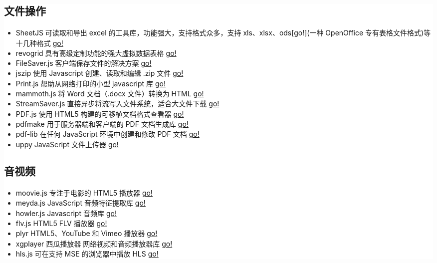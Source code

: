 ## 文件操作

- SheetJS
  可读取和导出 excel 的工具库，功能强大，支持格式众多，支持 xls、xlsx、ods[go!](一种 OpenOffice 专有表格文件格式)等十几种格式
  [go!](https://sheetjs.com/)
- revogrid
  具有高级定制功能的强大虚拟数据表格
  [go!](https://revolist.github.io/revogrid/)
- FileSaver.js
  客户端保存文件的解决方案
  [go!](https://eligrey.com/blog/saving-generated-files-on-the-client-side/)
- jszip
  使用 Javascript 创建、读取和编辑 .zip 文件
  [go!](https://stuk.github.io/jszip/)
- Print.js
  帮助从网络打印的小型 javascript 库
  [go!](https://printjs.crabbly.com/)
- mammoth.js
  将 Word 文档（.docx 文件）转换为 HTML
  [go!](https://github.com/mwilliamson/mammoth.js/)
- StreamSaver.js
  直接异步将流写入文件系统，适合大文件下载
  [go!](https://jimmywarting.github.io/StreamSaver.js/example.html/)
- PDF.js
  使用 HTML5 构建的可移植文档格式查看器
  [go!](https://github.com/mozilla/pdf.js/)
- pdfmake
  用于服务器端和客户端的 PDF 文档生成库
  [go!](http://pdfmake.org/)
- pdf-lib
  在任何 JavaScript 环境中创建和修改 PDF 文档
  [go!](https://pdf-lib.js.org/)
- uppy
  JavaScript 文件上传器
  [go!](https://uppy.io/)

## 音视频

- moovie.js
  专注于电影的 HTML5 播放器
  [go!](https://mooviejs.com/)
- meyda.js
  JavaScript 音频特征提取库
  [go!](https://meyda.js.org/)
- howler.js
  Javascript 音频库
  [go!](https://howlerjs.com/)
- flv.js
  HTML5 FLV 播放器
  [go!](https://github.com/Bilibili/flv.js/)
- plyr
  HTML5、YouTube 和 Vimeo 播放器
  [go!](https://plyr.io/)
- xgplayer 西瓜播放器
  网络视频和音频播放器库
  [go!](https://h5player.bytedance.com/)
- hls.js
  可在支持 MSE 的浏览器中播放 HLS
  [go!](https://hls-js.netlify.app/demo/)
